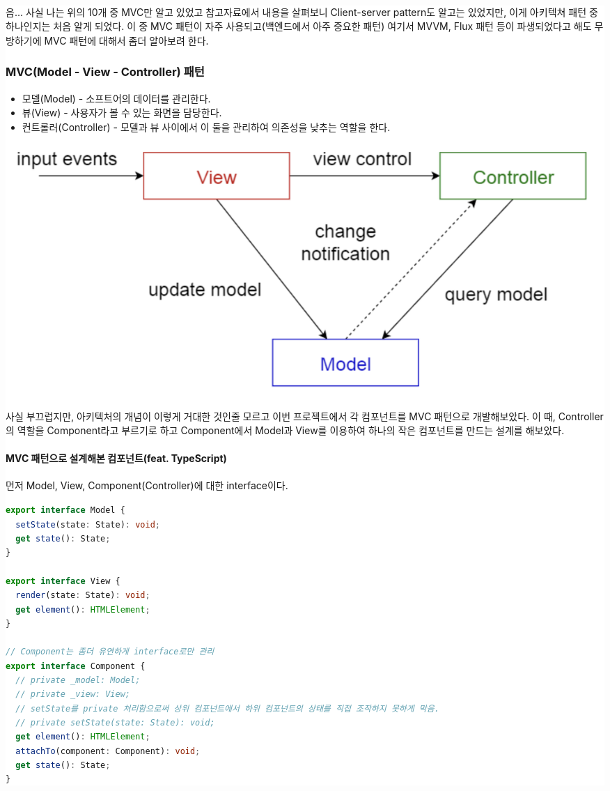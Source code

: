 음... 사실 나는 위의 10개 중 MVC만 알고 있었고 참고자료에서 내용을 살펴보니 Client-server pattern도 알고는 있었지만, 이게 아키텍쳐 패턴 중 하나인지는 처음 알게 되었다. 이 중 MVC 패턴이 자주 사용되고(백엔드에서 아주 중요한 패턴) 여기서 MVVM, Flux 패턴 등이 파생되었다고 해도 무방하기에 MVC 패턴에 대해서 좀더 알아보려 한다.

### MVC(Model - View - Controller) 패턴

- 모델(Model) - 소프트어의 데이터를 관리한다.
- 뷰(View) - 사용자가 볼 수 있는 화면을 담당한다.
- 컨트롤러(Controller) - 모델과 뷰 사이에서 이 둘을 관리하여 의존성을 낮추는 역할을 한다.

![MVC패턴](/public/images/logs/full-moon-column/pattern-in-ts-1-architecture-mvc/4.png)

사실 부끄럽지만, 아키텍처의 개념이 이렇게 거대한 것인줄 모르고 이번 프로젝트에서 각 컴포넌트를 MVC 패턴으로 개발해보았다. 이 때, Controller의 역할을 Component라고 부르기로 하고 Component에서 Model과 View를 이용하여 하나의 작은 컴포넌트를 만드는 설계를 해보았다.

#### MVC 패턴으로 설계해본 컴포넌트(feat. TypeScript)

먼저 Model, View, Component(Controller)에 대한 interface이다.

```ts
export interface Model {
  setState(state: State): void;
  get state(): State;
}

export interface View {
  render(state: State): void;
  get element(): HTMLElement;
}

// Component는 좀더 유연하게 interface로만 관리
export interface Component {
  // private _model: Model;
  // private _view: View;
  // setState를 private 처리함으로써 상위 컴포넌트에서 하위 컴포넌트의 상태를 직접 조작하지 못하게 막음.
  // private setState(state: State): void;
  get element(): HTMLElement;
  attachTo(component: Component): void;
  get state(): State;
}
```
